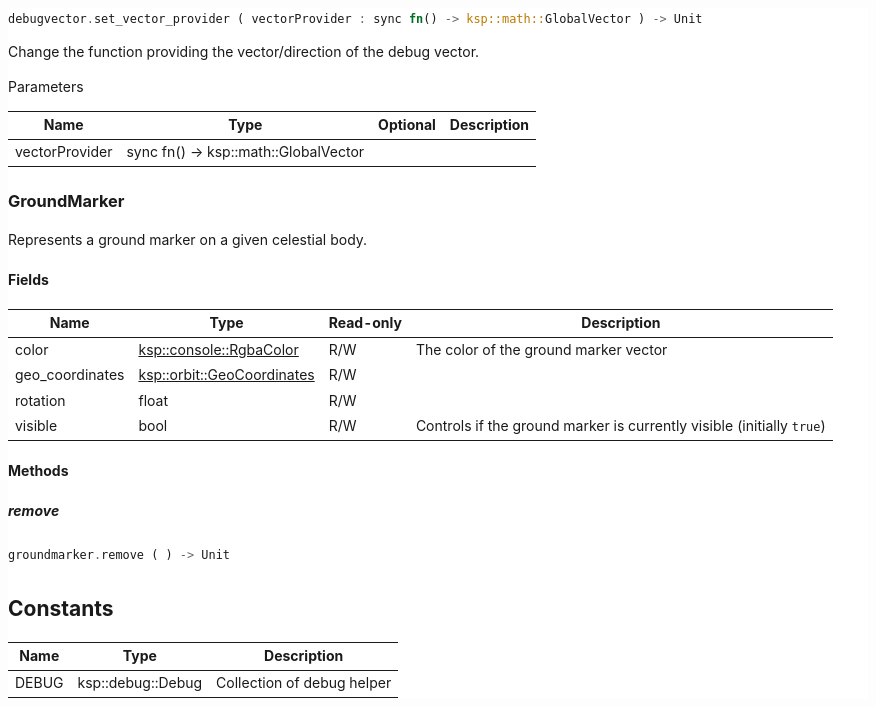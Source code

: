 ```rust
debugvector.set_vector_provider ( vectorProvider : sync fn() -> ksp::math::GlobalVector ) -> Unit
```

Change the function providing the vector/direction of the debug vector.


Parameters

Name | Type | Optional | Description
--- | --- | --- | ---
vectorProvider | sync fn() -> ksp::math::GlobalVector |  | 

### GroundMarker

Represents a ground marker on a given celestial body.


#### Fields

Name | Type | Read-only | Description
--- | --- | --- | ---
color | [ksp::console::RgbaColor](/reference/ksp/console.md#rgbacolor) | R/W | The color of the ground marker vector 
geo_coordinates | [ksp::orbit::GeoCoordinates](/reference/ksp/orbit.md#geocoordinates) | R/W | 
rotation | float | R/W | 
visible | bool | R/W | Controls if the ground marker is currently visible (initially `true`) 

#### Methods

##### remove

```rust
groundmarker.remove ( ) -> Unit
```



## Constants

Name | Type | Description
--- | --- | ---
DEBUG | ksp::debug::Debug | Collection of debug helper 

